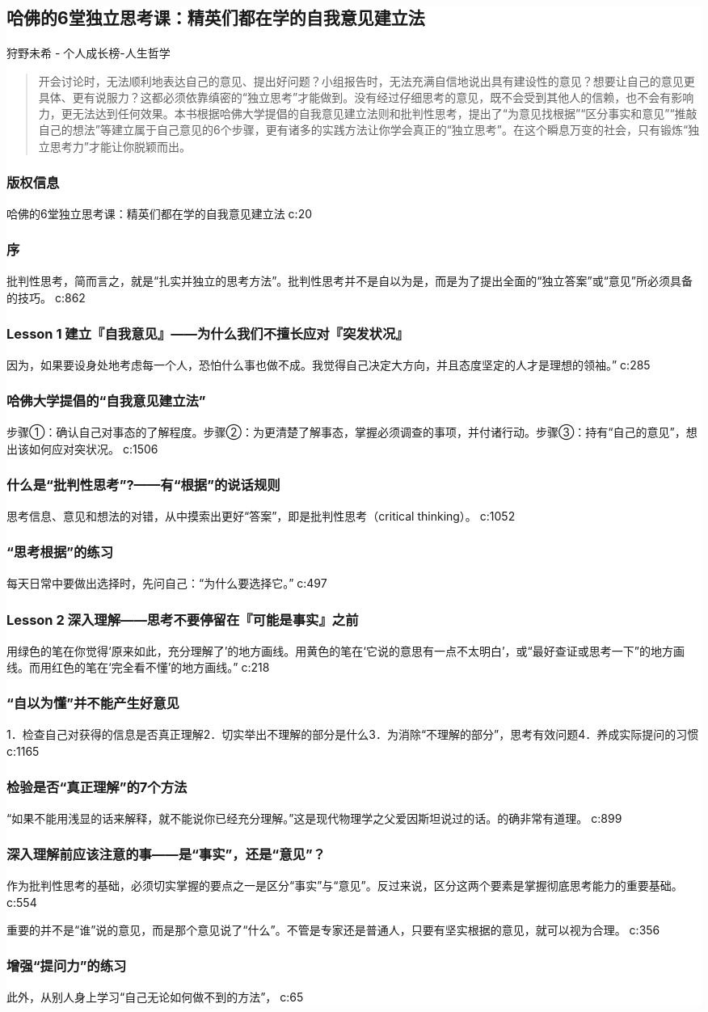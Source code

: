 ## 哈佛的6堂独立思考课：精英们都在学的自我意见建立法

狩野未希  -  个人成长榜-人生哲学

> 开会讨论时，无法顺利地表达自己的意见、提出好问题？小组报告时，无法充满自信地说出具有建设性的意见？想要让自己的意见更具体、更有说服力？这都必须依靠缜密的“独立思考”才能做到。没有经过仔细思考的意见，既不会受到其他人的信赖，也不会有影响力，更无法达到任何效果。本书根据哈佛大学提倡的自我意见建立法则和批判性思考，提出了“为意见找根据”“区分事实和意见”“推敲自己的想法”等建立属于自己意见的6个步骤，更有诸多的实践方法让你学会真正的“独立思考”。在这个瞬息万变的社会，只有锻炼“独立思考力”才能让你脱颖而出。

### 版权信息

哈佛的6堂独立思考课：精英们都在学的自我意见建立法
 c:20

### 序

批判性思考，简而言之，就是“扎实并独立的思考方法”。批判性思考并不是自以为是，而是为了提出全面的“独立答案”或“意见”所必须具备的技巧。 c:862

### Lesson 1 建立『自我意见』——为什么我们不擅长应对『突发状况』

因为，如果要设身处地考虑每一个人，恐怕什么事也做不成。我觉得自己决定大方向，并且态度坚定的人才是理想的领袖。” c:285

### 哈佛大学提倡的“自我意见建立法”

步骤①：确认自己对事态的了解程度。步骤②：为更清楚了解事态，掌握必须调查的事项，并付诸行动。步骤③：持有“自己的意见”，想出该如何应对突状况。 c:1506

### 什么是“批判性思考”?——有“根据”的说话规则

思考信息、意见和想法的对错，从中摸索出更好“答案”，即是批判性思考（critical thinking）。 c:1052

### “思考根据”的练习

每天日常中要做出选择时，先问自己：“为什么要选择它。” c:497

### Lesson 2 深入理解——思考不要停留在『可能是事实』之前

用绿色的笔在你觉得‘原来如此，充分理解了’的地方画线。用黄色的笔在‘它说的意思有一点不太明白’，或“最好查证或思考一下”的地方画线。而用红色的笔在‘完全看不懂’的地方画线。” c:218

### “自以为懂”并不能产生好意见

1．检查自己对获得的信息是否真正理解2．切实举出不理解的部分是什么3．为消除“不理解的部分”，思考有效问题4．养成实际提问的习惯 c:1165

### 检验是否“真正理解”的7个方法

“如果不能用浅显的话来解释，就不能说你已经充分理解。”这是现代物理学之父爱因斯坦说过的话。的确非常有道理。 c:899

### 深入理解前应该注意的事——是“事实”，还是“意见”？

作为批判性思考的基础，必须切实掌握的要点之一是区分“事实”与“意见”。反过来说，区分这两个要素是掌握彻底思考能力的重要基础。 c:554

重要的并不是“谁”说的意见，而是那个意见说了“什么”。不管是专家还是普通人，只要有坚实根据的意见，就可以视为合理。 c:356

### 增强“提问力”的练习

此外，从别人身上学习“自己无论如何做不到的方法”， c:65
